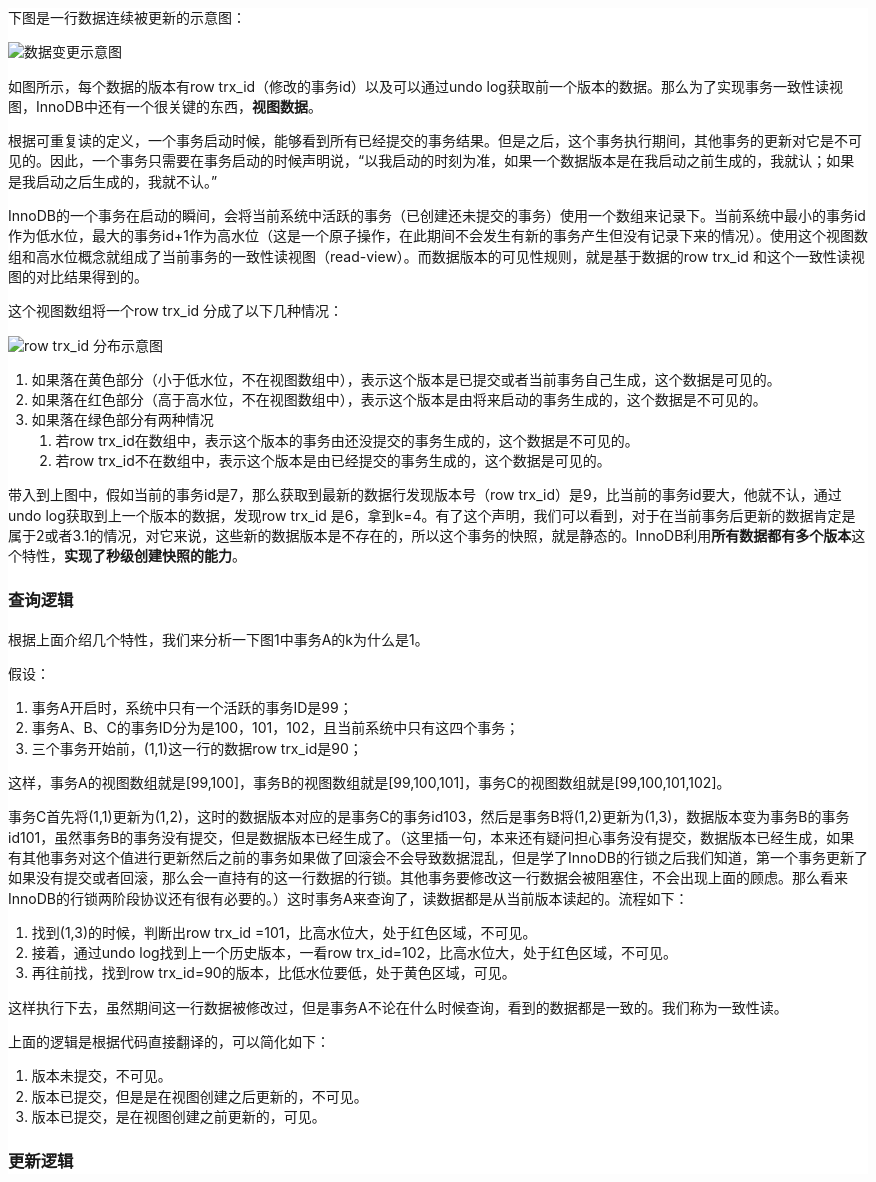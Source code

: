 下图是一行数据连续被更新的示意图：

![数据变更示意图](http://www.zerowzl.com/images/8A66AEC1-AE03-4470-831E-547CDAB9093D.png)

如图所示，每个数据的版本有row trx_id（修改的事务id）以及可以通过undo log获取前一个版本的数据。那么为了实现事务一致性读视图，InnoDB中还有一个很关键的东西，**视图数据**。

根据可重复读的定义，一个事务启动时候，能够看到所有已经提交的事务结果。但是之后，这个事务执行期间，其他事务的更新对它是不可见的。因此，一个事务只需要在事务启动的时候声明说，“以我启动的时刻为准，如果一个数据版本是在我启动之前生成的，我就认；如果是我启动之后生成的，我就不认。”

InnoDB的一个事务在启动的瞬间，会将当前系统中活跃的事务（已创建还未提交的事务）使用一个数组来记录下。当前系统中最小的事务id作为低水位，最大的事务id+1作为高水位（这是一个原子操作，在此期间不会发生有新的事务产生但没有记录下来的情况）。使用这个视图数组和高水位概念就组成了当前事务的一致性读视图（read-view）。而数据版本的可见性规则，就是基于数据的row trx_id 和这个一致性读视图的对比结果得到的。

这个视图数组将一个row trx_id 分成了以下几种情况：

![row trx_id 分布示意图](http://www.zerowzl.com/images/01596A99-5CE1-4FBB-8E4C-987181F4A525.png)

1. 如果落在黄色部分（小于低水位，不在视图数组中），表示这个版本是已提交或者当前事务自己生成，这个数据是可见的。
2. 如果落在红色部分（高于高水位，不在视图数组中），表示这个版本是由将来启动的事务生成的，这个数据是不可见的。
3. 如果落在绿色部分有两种情况
   1. 若row trx_id在数组中，表示这个版本的事务由还没提交的事务生成的，这个数据是不可见的。
   2. 若row trx_id不在数组中，表示这个版本是由已经提交的事务生成的，这个数据是可见的。

带入到上图中，假如当前的事务id是7，那么获取到最新的数据行发现版本号（row trx_id）是9，比当前的事务id要大，他就不认，通过undo log获取到上一个版本的数据，发现row trx_id 是6，拿到k=4。有了这个声明，我们可以看到，对于在当前事务后更新的数据肯定是属于2或者3.1的情况，对它来说，这些新的数据版本是不存在的，所以这个事务的快照，就是静态的。InnoDB利用**所有数据都有多个版本**这个特性，**实现了秒级创建快照的能力**。

### 查询逻辑

根据上面介绍几个特性，我们来分析一下图1中事务A的k为什么是1。

假设：

1. 事务A开启时，系统中只有一个活跃的事务ID是99；
2. 事务A、B、C的事务ID分为是100，101，102，且当前系统中只有这四个事务；
3. 三个事务开始前，(1,1)这一行的数据row trx_id是90；

这样，事务A的视图数组就是[99,100]，事务B的视图数组就是[99,100,101]，事务C的视图数组就是[99,100,101,102]。

事务C首先将(1,1)更新为(1,2)，这时的数据版本对应的是事务C的事务id103，然后是事务B将(1,2)更新为(1,3)，数据版本变为事务B的事务id101，虽然事务B的事务没有提交，但是数据版本已经生成了。（这里插一句，本来还有疑问担心事务没有提交，数据版本已经生成，如果有其他事务对这个值进行更新然后之前的事务如果做了回滚会不会导致数据混乱，但是学了InnoDB的行锁之后我们知道，第一个事务更新了如果没有提交或者回滚，那么会一直持有的这一行数据的行锁。其他事务要修改这一行数据会被阻塞住，不会出现上面的顾虑。那么看来InnoDB的行锁两阶段协议还有很有必要的。）这时事务A来查询了，读数据都是从当前版本读起的。流程如下：

1. 找到(1,3)的时候，判断出row trx_id =101，比高水位大，处于红色区域，不可见。
2. 接着，通过undo log找到上一个历史版本，一看row trx_id=102，比高水位大，处于红色区域，不可见。
3. 再往前找，找到row trx_id=90的版本，比低水位要低，处于黄色区域，可见。

这样执行下去，虽然期间这一行数据被修改过，但是事务A不论在什么时候查询，看到的数据都是一致的。我们称为一致性读。

上面的逻辑是根据代码直接翻译的，可以简化如下：

1. 版本未提交，不可见。
2. 版本已提交，但是是在视图创建之后更新的，不可见。
3. 版本已提交，是在视图创建之前更新的，可见。

### 更新逻辑

